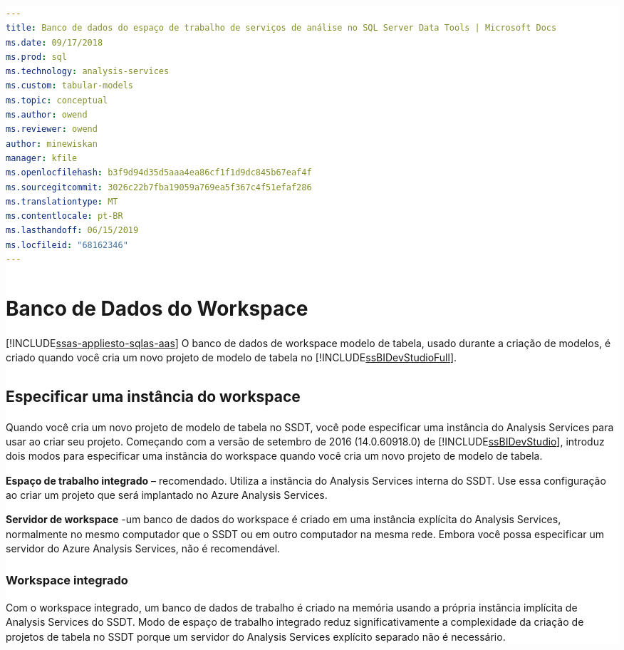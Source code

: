```yaml
---
title: Banco de dados do espaço de trabalho de serviços de análise no SQL Server Data Tools | Microsoft Docs
ms.date: 09/17/2018
ms.prod: sql
ms.technology: analysis-services
ms.custom: tabular-models
ms.topic: conceptual
ms.author: owend
ms.reviewer: owend
author: minewiskan
manager: kfile
ms.openlocfilehash: b3f9d94d35d5aaa4ea86cf1f1d9dc845b67eaf4f
ms.sourcegitcommit: 3026c22b7fba19059a769ea5f367c4f51efaf286
ms.translationtype: MT
ms.contentlocale: pt-BR
ms.lasthandoff: 06/15/2019
ms.locfileid: "68162346"
---
```

# <a name="workspace-database"></a>Banco de Dados do Workspace

[!INCLUDE[ssas-appliesto-sqlas-aas](../../includes/ssas-appliesto-sqlas-aas.md)]
  O banco de dados de workspace modelo de tabela, usado durante a criação de modelos, é criado quando você cria um novo projeto de modelo de tabela no [!INCLUDE[ssBIDevStudioFull](../../includes/ssbidevstudiofull-md.md)].
  
## <a name="specifying-a-workspace-instance"></a>Especificar uma instância do workspace  

  Quando você cria um novo projeto de modelo de tabela no SSDT, você pode especificar uma instância do Analysis Services para usar ao criar seu projeto. Começando com a versão de setembro de 2016 (14.0.60918.0) de [!INCLUDE[ssBIDevStudio](../../includes/ssbidevstudio-md.md)], introduz dois modos para especificar uma instância do workspace quando você cria um novo projeto de modelo de tabela. 

**Espaço de trabalho integrado** – recomendado. Utiliza a instância do Analysis Services interna do SSDT. Use essa configuração ao criar um projeto que será implantado no Azure Analysis Services.

**Servidor de workspace** -um banco de dados do workspace é criado em uma instância explícita do Analysis Services, normalmente no mesmo computador que o SSDT ou em outro computador na mesma rede. Embora você possa especificar um servidor do Azure Analysis Services, não é recomendável. 
  
### <a name="integrated-workspace"></a>Workspace integrado

Com o workspace integrado, um banco de dados de trabalho é criado na memória usando a própria instância implícita de Analysis Services do SSDT. Modo de espaço de trabalho integrado reduz significativamente a complexidade da criação de projetos de tabela no SSDT porque um servidor do Analysis Services explícito separado não é necessário.
